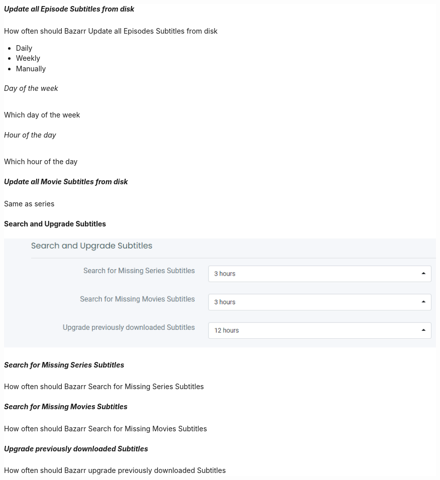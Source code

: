 
##### Update all Episode Subtitles from disk

How often should Bazarr Update all Episodes Subtitles from disk

- Daily
- Weekly
- Manually

###### Day of the week

Which day of the week

###### Hour of the day

Which hour of the day

##### Update all Movie Subtitles from disk

Same as series

#### Search and Upgrade Subtitles

![image-20200724145514902](images/image-20200724145514902.png)

##### Search for Missing Series Subtitles

How often should Bazarr Search for Missing Series Subtitles

##### Search for Missing Movies Subtitles

How often should Bazarr Search for Missing Movies Subtitles

##### Upgrade previously downloaded Subtitles

How often should Bazarr upgrade previously downloaded Subtitles
